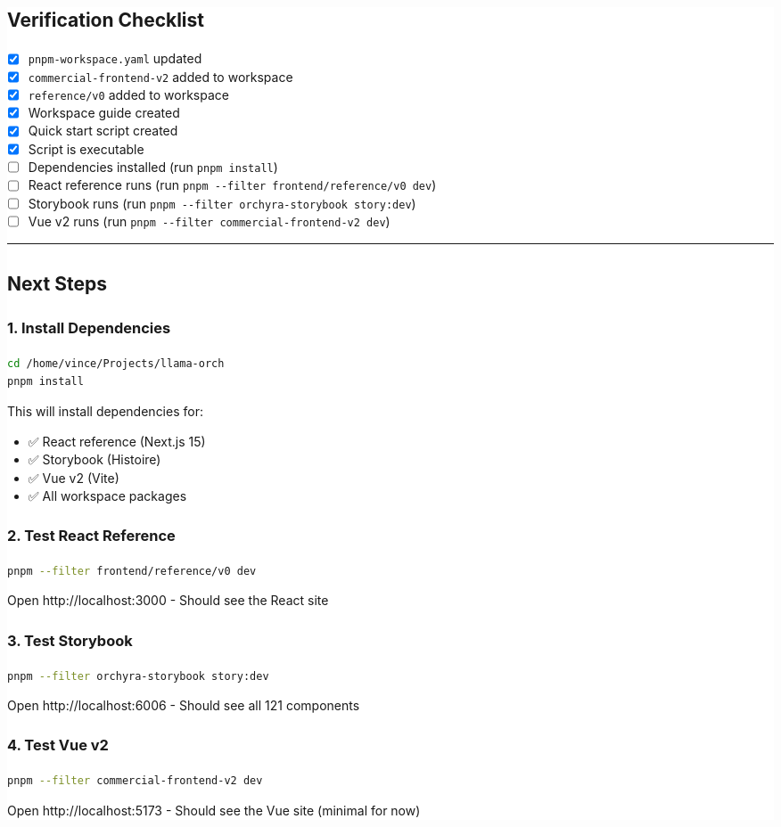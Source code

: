 
## Verification Checklist

- [x] `pnpm-workspace.yaml` updated
- [x] `commercial-frontend-v2` added to workspace
- [x] `reference/v0` added to workspace
- [x] Workspace guide created
- [x] Quick start script created
- [x] Script is executable
- [ ] Dependencies installed (run `pnpm install`)
- [ ] React reference runs (run `pnpm --filter frontend/reference/v0 dev`)
- [ ] Storybook runs (run `pnpm --filter orchyra-storybook story:dev`)
- [ ] Vue v2 runs (run `pnpm --filter commercial-frontend-v2 dev`)

---

## Next Steps

### 1. Install Dependencies

```bash
cd /home/vince/Projects/llama-orch
pnpm install
```

This will install dependencies for:
- ✅ React reference (Next.js 15)
- ✅ Storybook (Histoire)
- ✅ Vue v2 (Vite)
- ✅ All workspace packages

### 2. Test React Reference

```bash
pnpm --filter frontend/reference/v0 dev
```

Open http://localhost:3000 - Should see the React site

### 3. Test Storybook

```bash
pnpm --filter orchyra-storybook story:dev
```

Open http://localhost:6006 - Should see all 121 components

### 4. Test Vue v2

```bash
pnpm --filter commercial-frontend-v2 dev
```

Open http://localhost:5173 - Should see the Vue site (minimal for now)
